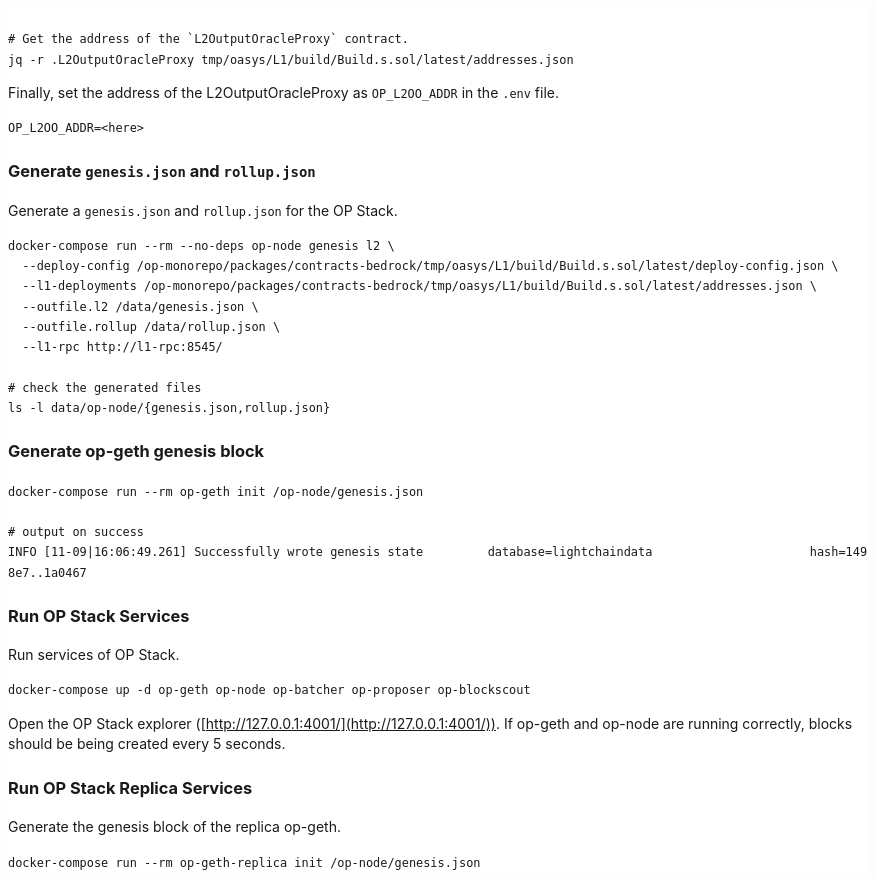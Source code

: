 ```shell

# Get the address of the `L2OutputOracleProxy` contract.
jq -r .L2OutputOracleProxy tmp/oasys/L1/build/Build.s.sol/latest/addresses.json
```

Finally, set the address of the L2OutputOracleProxy as `OP_L2OO_ADDR` in the `.env` file.

```dotenv
OP_L2OO_ADDR=<here>
```

### Generate `genesis.json` and `rollup.json`

Generate a `genesis.json` and `rollup.json` for the OP Stack.

```shell
docker-compose run --rm --no-deps op-node genesis l2 \
  --deploy-config /op-monorepo/packages/contracts-bedrock/tmp/oasys/L1/build/Build.s.sol/latest/deploy-config.json \
  --l1-deployments /op-monorepo/packages/contracts-bedrock/tmp/oasys/L1/build/Build.s.sol/latest/addresses.json \
  --outfile.l2 /data/genesis.json \
  --outfile.rollup /data/rollup.json \
  --l1-rpc http://l1-rpc:8545/

# check the generated files
ls -l data/op-node/{genesis.json,rollup.json}
```

### Generate op-geth genesis block

```shell
docker-compose run --rm op-geth init /op-node/genesis.json

# output on success
INFO [11-09|16:06:49.261] Successfully wrote genesis state         database=lightchaindata                      hash=1498e7..1a0467
```

### Run OP Stack Services

Run services of OP Stack.
```shell
docker-compose up -d op-geth op-node op-batcher op-proposer op-blockscout
```

Open the OP Stack explorer ([http://127.0.0.1:4001/](http://127.0.0.1:4001/)). If op-geth and op-node are running correctly, blocks should be being created every 5 seconds.

### Run OP Stack Replica Services

Generate the genesis block of the replica op-geth.
```shell
docker-compose run --rm op-geth-replica init /op-node/genesis.json
```

